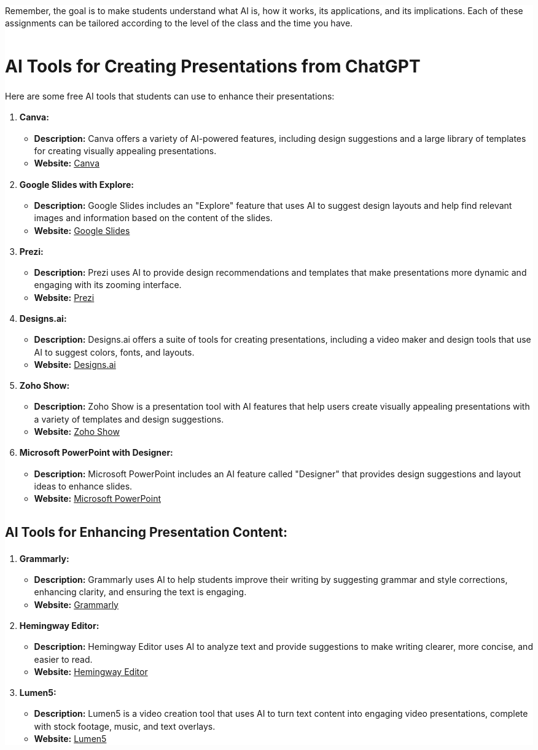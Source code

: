 Remember, the goal is to make students understand what AI is, how it works, its applications, and its implications. Each of these assignments can be tailored according to the level of the class and the time you have. 



# AI Tools for Creating Presentations from ChatGPT

Here are some free AI tools that students can use to enhance their presentations:

1. **Canva:**
   - **Description:** Canva offers a variety of AI-powered features, including design suggestions and a large library of templates for creating visually appealing presentations.
   - **Website:** [Canva](https://www.canva.com)

2. **Google Slides with Explore:**
   - **Description:** Google Slides includes an "Explore" feature that uses AI to suggest design layouts and help find relevant images and information based on the content of the slides.
   - **Website:** [Google Slides](https://www.google.com/slides/about/)

3. **Prezi:**
   - **Description:** Prezi uses AI to provide design recommendations and templates that make presentations more dynamic and engaging with its zooming interface.
   - **Website:** [Prezi](https://prezi.com)

4. **Designs.ai:**
   - **Description:** Designs.ai offers a suite of tools for creating presentations, including a video maker and design tools that use AI to suggest colors, fonts, and layouts.
   - **Website:** [Designs.ai](https://designs.ai)

5. **Zoho Show:**
   - **Description:** Zoho Show is a presentation tool with AI features that help users create visually appealing presentations with a variety of templates and design suggestions.
   - **Website:** [Zoho Show](https://www.zoho.com/show/)

6. **Microsoft PowerPoint with Designer:**
   - **Description:** Microsoft PowerPoint includes an AI feature called "Designer" that provides design suggestions and layout ideas to enhance slides.
   - **Website:** [Microsoft PowerPoint](https://www.microsoft.com/en-us/microsoft-365/powerpoint)

## AI Tools for Enhancing Presentation Content:

1. **Grammarly:**
   - **Description:** Grammarly uses AI to help students improve their writing by suggesting grammar and style corrections, enhancing clarity, and ensuring the text is engaging.
   - **Website:** [Grammarly](https://www.grammarly.com)

2. **Hemingway Editor:**
   - **Description:** Hemingway Editor uses AI to analyze text and provide suggestions to make writing clearer, more concise, and easier to read.
   - **Website:** [Hemingway Editor](http://www.hemingwayapp.com)

3. **Lumen5:**
   - **Description:** Lumen5 is a video creation tool that uses AI to turn text content into engaging video presentations, complete with stock footage, music, and text overlays.
   - **Website:** [Lumen5](https://www.lumen5.com)
